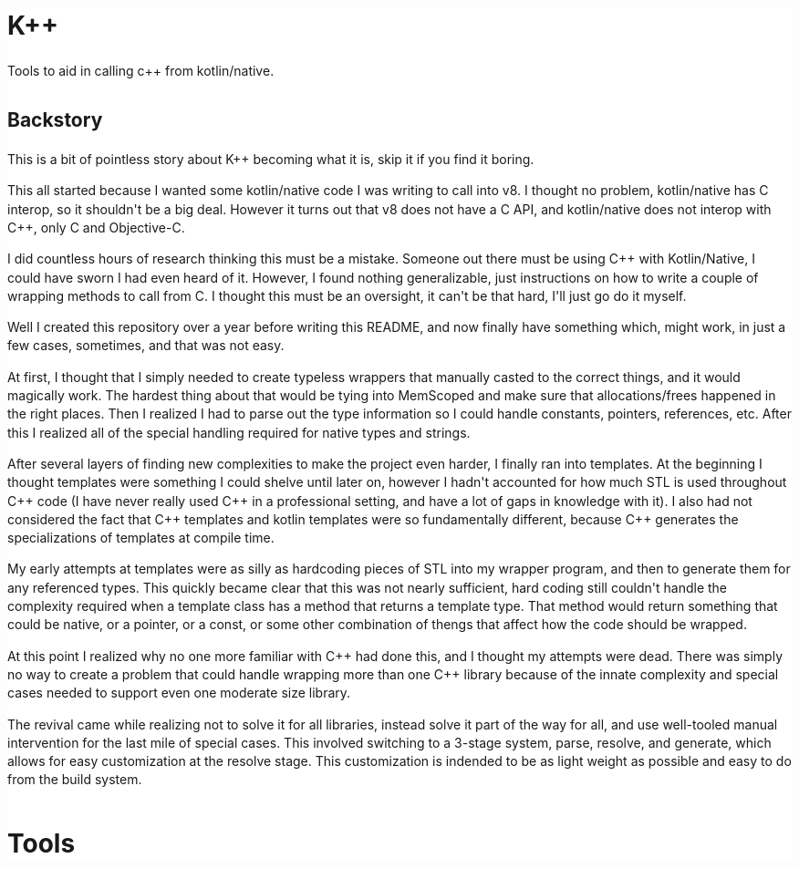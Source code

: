 # K++

Tools to aid in calling c++ from kotlin/native.

## Backstory

This is a bit of pointless story about K++ becoming what it is, skip it if you find it boring.

This all started because I wanted some kotlin/native code I was writing to call into v8. I thought
no problem, kotlin/native has C interop, so it shouldn't be a big deal. However it turns out that
v8 does not have a C API, and kotlin/native does not interop with C++, only C and Objective-C.

I did countless hours of research thinking this must be a mistake. Someone out there must be
using C++ with Kotlin/Native, I could have sworn I had even heard of it. However, I found nothing
generalizable, just instructions on how to write a couple of wrapping methods to call from C.
I thought this must be an oversight, it can't be that hard, I'll just go do it myself.

Well I created this repository over a year before writing this README, and now finally have
something which, might work, in just a few cases, sometimes, and that was not easy.

At first, I thought that I simply needed to create typeless wrappers that manually casted to the
correct things, and it would magically work. The hardest thing about that would be tying into
MemScoped and make sure that allocations/frees happened in the right places. Then I realized I
had to parse out the type information so I could handle constants, pointers, references, etc.
After this I realized all of the special handling required for native types and strings.

After several layers of finding new complexities to make the project even harder, I finally ran
into templates. At the beginning I thought templates were something I could shelve until later
on, however I hadn't accounted for how much STL is used throughout C++ code (I have never really
used C++ in a professional setting, and have a lot of gaps in knowledge with it). I also had not
considered the fact that C++ templates and kotlin templates were so fundamentally different,
because C++ generates the specializations of templates at compile time.

My early attempts at templates were as silly as hardcoding pieces of STL into my wrapper program,
and then to generate them for any referenced types. This quickly became clear that this was not
nearly sufficient, hard coding still couldn't handle the complexity required when a template class
has a method that returns a template type. That method would return something that could be native,
or a pointer, or a const, or some other combination of thengs that affect how the code should
be wrapped.

At this point I realized why no one more familiar with C++ had done this, and I thought
my attempts were dead. There was simply no way to create a problem that could handle wrapping more
than one C++ library because of the innate complexity and special cases needed to support even one
moderate size library.

The revival came while realizing not to solve it for all libraries, instead solve it part of the
way for all, and use well-tooled manual intervention for the last mile of special cases. This
involved switching to a 3-stage system, parse, resolve, and generate, which allows for easy
customization at the resolve stage. This customization is indended to be as light weight as
possible and easy to do from the build system.

# Tools
